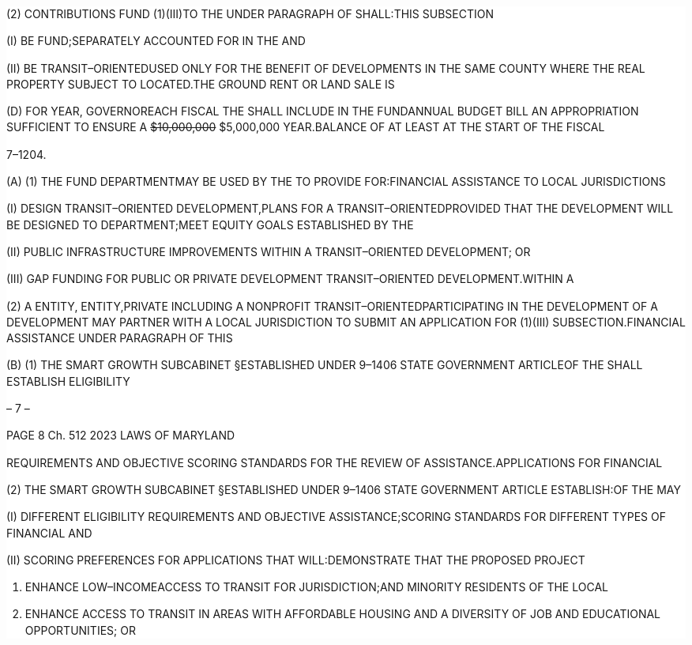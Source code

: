 (2) CONTRIBUTIONS FUND (1)(III)TO THE UNDER PARAGRAPH OF
SHALL:THIS SUBSECTION

(I) BE FUND;SEPARATELY ACCOUNTED FOR IN THE AND

(II) BE TRANSIT–ORIENTEDUSED ONLY FOR THE BENEFIT OF
DEVELOPMENTS IN THE SAME COUNTY WHERE THE REAL PROPERTY SUBJECT TO
LOCATED.THE GROUND RENT OR LAND SALE IS

(D) FOR YEAR, GOVERNOREACH FISCAL THE SHALL INCLUDE IN THE
FUNDANNUAL BUDGET BILL AN APPROPRIATION SUFFICIENT TO ENSURE A
~~$10,000,000~~ $5,000,000 YEAR.BALANCE OF AT LEAST AT THE START OF THE FISCAL

7–1204.

(A) (1) THE FUND DEPARTMENTMAY BE USED BY THE TO PROVIDE
FOR:FINANCIAL ASSISTANCE TO LOCAL JURISDICTIONS

(I) DESIGN TRANSIT–ORIENTED DEVELOPMENT,PLANS FOR A
TRANSIT–ORIENTEDPROVIDED THAT THE DEVELOPMENT WILL BE DESIGNED TO
DEPARTMENT;MEET EQUITY GOALS ESTABLISHED BY THE

(II) PUBLIC INFRASTRUCTURE IMPROVEMENTS WITHIN A
TRANSIT–ORIENTED DEVELOPMENT; OR

(III) GAP FUNDING FOR PUBLIC OR PRIVATE DEVELOPMENT
TRANSIT–ORIENTED DEVELOPMENT.WITHIN A

(2) A ENTITY, ENTITY,PRIVATE INCLUDING A NONPROFIT
TRANSIT–ORIENTEDPARTICIPATING IN THE DEVELOPMENT OF A DEVELOPMENT
MAY PARTNER WITH A LOCAL JURISDICTION TO SUBMIT AN APPLICATION FOR
(1)(III) SUBSECTION.FINANCIAL ASSISTANCE UNDER PARAGRAPH OF THIS

(B) (1) THE SMART GROWTH SUBCABINET §ESTABLISHED UNDER
9–1406 STATE GOVERNMENT ARTICLEOF THE SHALL ESTABLISH ELIGIBILITY

– 7 –

PAGE 8
Ch. 512 2023 LAWS OF MARYLAND

REQUIREMENTS AND OBJECTIVE SCORING STANDARDS FOR THE REVIEW OF
ASSISTANCE.APPLICATIONS FOR FINANCIAL

(2) THE SMART GROWTH SUBCABINET §ESTABLISHED UNDER
9–1406 STATE GOVERNMENT ARTICLE ESTABLISH:OF THE MAY

(I) DIFFERENT ELIGIBILITY REQUIREMENTS AND OBJECTIVE
ASSISTANCE;SCORING STANDARDS FOR DIFFERENT TYPES OF FINANCIAL AND

(II) SCORING PREFERENCES FOR APPLICATIONS THAT
WILL:DEMONSTRATE THAT THE PROPOSED PROJECT

1. ENHANCE LOW–INCOMEACCESS TO TRANSIT FOR
JURISDICTION;AND MINORITY RESIDENTS OF THE LOCAL

2. ENHANCE ACCESS TO TRANSIT IN AREAS WITH
AFFORDABLE HOUSING AND A DIVERSITY OF JOB AND EDUCATIONAL
OPPORTUNITIES; OR
